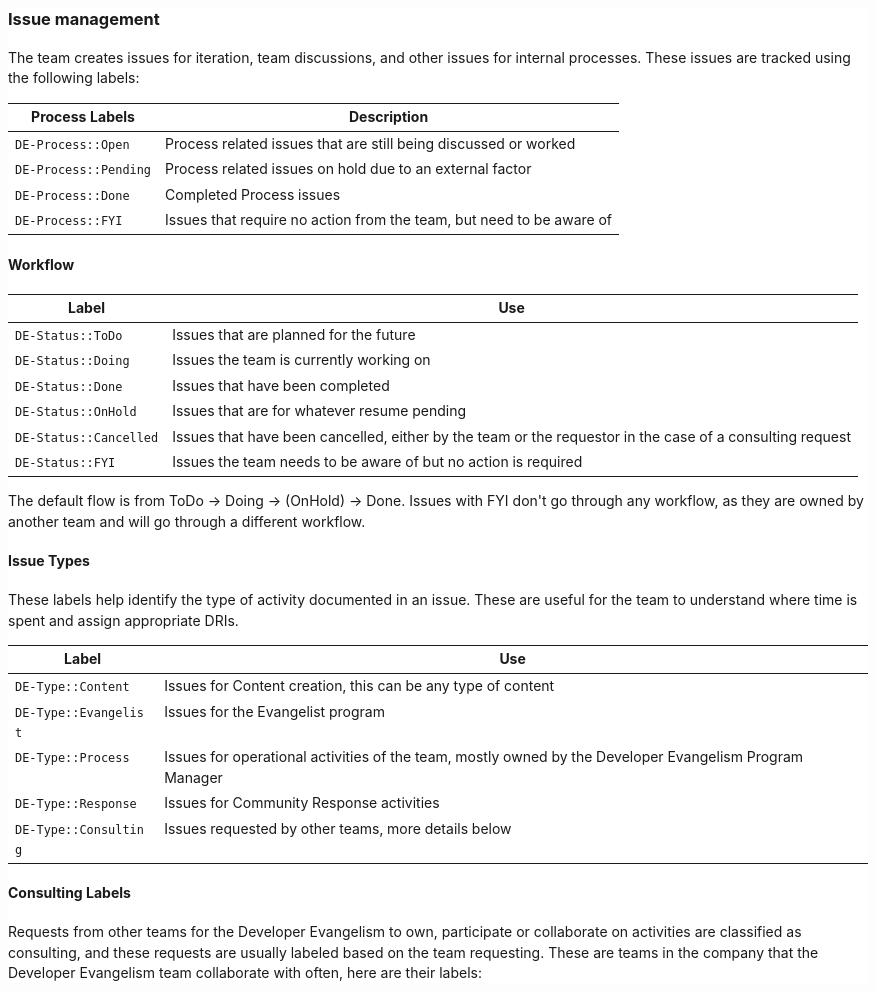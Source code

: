 ### Issue management

The team creates issues for iteration, team discussions, and other issues for internal processes. These issues are tracked using the following labels:

| **Process Labels** | **Description** |
| -------------- | ----------- |
| `DE-Process::Open` | Process related issues that are still being discussed or worked |
| `DE-Process::Pending` | Process related issues on hold due to an external factor |
| `DE-Process::Done` | Completed Process issues |
| `DE-Process::FYI` | Issues that require no action from the team, but need to be aware of |

#### Workflow

| Label | Use |
|-------|-----|
|`DE-Status::ToDo` | Issues that are planned for the future |
|`DE-Status::Doing` | Issues the team is currently working on |
|`DE-Status::Done` | Issues that have been completed |
|`DE-Status::OnHold` | Issues that are for whatever resume pending |
|`DE-Status::Cancelled` | Issues that have been cancelled, either by the team or the requestor in the case of a consulting request |
|`DE-Status::FYI` | Issues the team needs to be aware of but no action is required |

The default flow is from ToDo -> Doing -> (OnHold) -> Done. Issues with FYI don't go through any workflow, as they are owned by another team and will go through a different workflow.

#### Issue Types

These labels help identify the type of activity documented in an issue. These are useful for the team to understand where time is spent and assign appropriate DRIs.

| Label | Use |
|-------|-----|
| `DE-Type::Content` | Issues for Content creation, this can be any type of content |
| `DE-Type::Evangelist` | Issues for the Evangelist program |
| `DE-Type::Process` | Issues for operational activities of the team, mostly owned by the Developer Evangelism Program Manager |
| `DE-Type::Response` | Issues for Community Response activities |
| `DE-Type::Consulting` | Issues requested by other teams, more details below |

#### Consulting Labels

Requests from other teams for the Developer Evangelism to own, participate or collaborate on activities are classified as consulting, and these requests are usually labeled based on the team requesting. These are teams in the company that the Developer Evangelism team collaborate with often, here are their labels:
